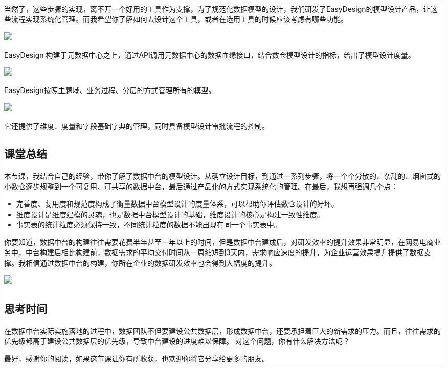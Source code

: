 当然了，这些步骤的实现，离不开一个好用的工具作为支撑，为了规范化数据模型的设计，我们研发了EasyDesign的模型设计产品，让这些流程实现系统化管理。而我希望你了解如何去设计这个工具，或者在选用工具的时候应该考虑有哪些功能。

![](https://static001.geekbang.org/resource/image/74/b5/74c84414f5e004cbc1351c6e77d1e0b5.jpg)

EasyDesign 构建于元数据中心之上，通过API调用元数据中心的数据血缘接口，结合数仓模型设计的指标，给出了模型设计度量。

![](https://static001.geekbang.org/resource/image/64/04/6493f76676d8d40beb8a84c2554d0a04.jpg)

EasyDesign按照主题域、业务过程、分层的方式管理所有的模型。

![](https://static001.geekbang.org/resource/image/50/bc/50849628d758e95666ee5d3cce9ed7bc.jpg)

它还提供了维度、度量和字段基础字典的管理，同时具备模型设计审批流程的控制。

## 课堂总结

本节课，我结合自己的经验，带你了解了数据中台的模型设计。从确立设计目标，到通过一系列步骤，将一个个分散的、杂乱的、烟囱式的小数仓逐步规整到一个可复用、可共享的数据中台，最后通过产品化的方式实现系统化的管理。在最后，我想再强调几个点：

*   完善度、复用度和规范度构成了衡量数据中台模型设计的度量体系，可以帮助你评估数仓设计的好坏。
*   维度设计是维度建模的灵魂，也是数据中台模型设计的基础，维度设计的核心是构建一致性维度。
*   事实表的统计粒度必须保持一致，不同统计粒度的数据不能出现在同一个事实表中。

你要知道，数据中台的构建往往需要花费半年甚至一年以上的时间，但是数据中台建成后，对研发效率的提升效果非常明显，在网易电商业务中，中台构建后相比构建前，数据需求的平均交付时间从一周缩短到3天内，需求响应速度的提升，为企业运营效果提升提供了数据支撑。我相信通过数据中台的构建，你所在企业的数据研发效率也会得到大幅度的提升。

![](https://static001.geekbang.org/resource/image/05/4b/056037d1806f48243643a3689a89e14b.jpg)

## 思考时间

在数据中台实际实施落地的过程中，数据团队不但要建设公共数据层，形成数据中台，还要承担着巨大的新需求的压力。而且，往往需求的优先级都高于建设公共数据层的优先级，导致中台建设的进度难以保障。 对这个问题，你有什么解决方法呢？

最好，感谢你的阅读，如果这节课让你有所收获，也欢迎你将它分享给更多的朋友。
    